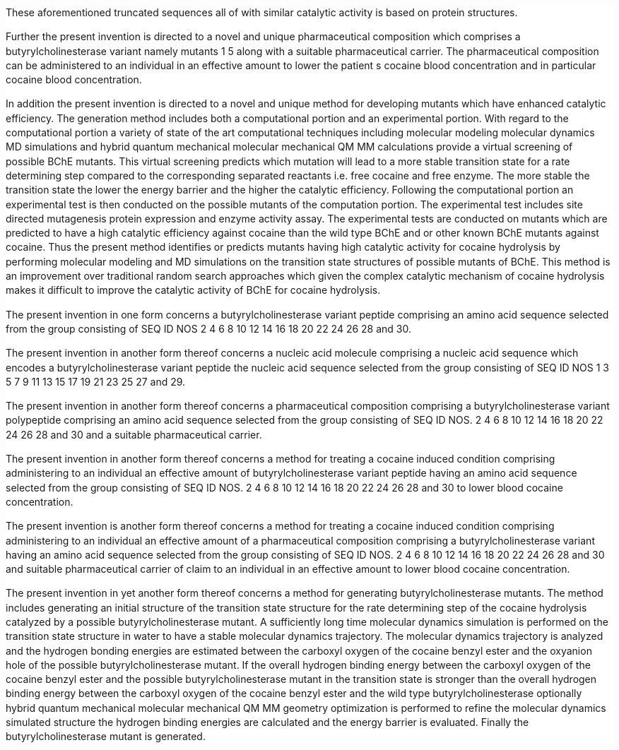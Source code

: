 These aforementioned truncated sequences all of with similar catalytic activity is based on protein structures.

Further the present invention is directed to a novel and unique pharmaceutical composition which comprises a butyrylcholinesterase variant namely mutants 1 5 along with a suitable pharmaceutical carrier. The pharmaceutical composition can be administered to an individual in an effective amount to lower the patient s cocaine blood concentration and in particular cocaine blood concentration.

In addition the present invention is directed to a novel and unique method for developing mutants which have enhanced catalytic efficiency. The generation method includes both a computational portion and an experimental portion. With regard to the computational portion a variety of state of the art computational techniques including molecular modeling molecular dynamics MD simulations and hybrid quantum mechanical molecular mechanical QM MM calculations provide a virtual screening of possible BChE mutants. This virtual screening predicts which mutation will lead to a more stable transition state for a rate determining step compared to the corresponding separated reactants i.e. free cocaine and free enzyme. The more stable the transition state the lower the energy barrier and the higher the catalytic efficiency. Following the computational portion an experimental test is then conducted on the possible mutants of the computation portion. The experimental test includes site directed mutagenesis protein expression and enzyme activity assay. The experimental tests are conducted on mutants which are predicted to have a high catalytic efficiency against cocaine than the wild type BChE and or other known BChE mutants against cocaine. Thus the present method identifies or predicts mutants having high catalytic activity for cocaine hydrolysis by performing molecular modeling and MD simulations on the transition state structures of possible mutants of BChE. This method is an improvement over traditional random search approaches which given the complex catalytic mechanism of cocaine hydrolysis makes it difficult to improve the catalytic activity of BChE for cocaine hydrolysis.

The present invention in one form concerns a butyrylcholinesterase variant peptide comprising an amino acid sequence selected from the group consisting of SEQ ID NOS 2 4 6 8 10 12 14 16 18 20 22 24 26 28 and 30.

The present invention in another form thereof concerns a nucleic acid molecule comprising a nucleic acid sequence which encodes a butyrylcholinesterase variant peptide the nucleic acid sequence selected from the group consisting of SEQ ID NOS 1 3 5 7 9 11 13 15 17 19 21 23 25 27 and 29.

The present invention in another form thereof concerns a pharmaceutical composition comprising a butyrylcholinesterase variant polypeptide comprising an amino acid sequence selected from the group consisting of SEQ ID NOS. 2 4 6 8 10 12 14 16 18 20 22 24 26 28 and 30 and a suitable pharmaceutical carrier.

The present invention in another form thereof concerns a method for treating a cocaine induced condition comprising administering to an individual an effective amount of butyrylcholinesterase variant peptide having an amino acid sequence selected from the group consisting of SEQ ID NOS. 2 4 6 8 10 12 14 16 18 20 22 24 26 28 and 30 to lower blood cocaine concentration.

The present invention is another form thereof concerns a method for treating a cocaine induced condition comprising administering to an individual an effective amount of a pharmaceutical composition comprising a butyrylcholinesterase variant having an amino acid sequence selected from the group consisting of SEQ ID NOS. 2 4 6 8 10 12 14 16 18 20 22 24 26 28 and 30 and suitable pharmaceutical carrier of claim to an individual in an effective amount to lower blood cocaine concentration.

The present invention in yet another form thereof concerns a method for generating butyrylcholinesterase mutants. The method includes generating an initial structure of the transition state structure for the rate determining step of the cocaine hydrolysis catalyzed by a possible butyrylcholinesterase mutant. A sufficiently long time molecular dynamics simulation is performed on the transition state structure in water to have a stable molecular dynamics trajectory. The molecular dynamics trajectory is analyzed and the hydrogen bonding energies are estimated between the carboxyl oxygen of the cocaine benzyl ester and the oxyanion hole of the possible butyrylcholinesterase mutant. If the overall hydrogen binding energy between the carboxyl oxygen of the cocaine benzyl ester and the possible butyrylcholinesterase mutant in the transition state is stronger than the overall hydrogen binding energy between the carboxyl oxygen of the cocaine benzyl ester and the wild type butyrylcholinesterase optionally hybrid quantum mechanical molecular mechanical QM MM geometry optimization is performed to refine the molecular dynamics simulated structure the hydrogen binding energies are calculated and the energy barrier is evaluated. Finally the butyrylcholinesterase mutant is generated.
